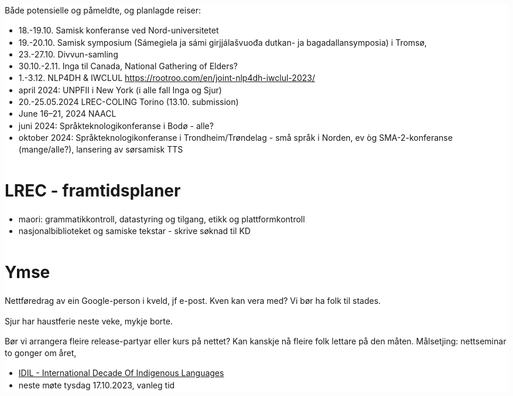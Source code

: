 Både potensielle og påmeldte, og planlagde reiser:

* 18.-19.10. Samisk konferanse ved Nord-universitetet
* 19.-20.10. Samisk symposium (Sámegiela ja sámi girjjálašvuođa dutkan- ja bagadallansymposia) i Tromsø,
* 23.-27.10. Divvun-samling
* 30.10.-2.11. Inga til Canada, National Gathering of Elders?
* 1.-3.12. NLP4DH & IWCLUL <https://rootroo.com/en/joint-nlp4dh-iwclul-2023/>
* april 2024: UNPFII i New York (i alle fall Inga og Sjur)
* 20.-25.05.2024 LREC-COLING Torino (13.10. submission)
* June 16–21, 2024 NAACL
* juni 2024: Språkteknologikonferanse i Bodø - alle?
* oktober 2024: Språkteknologikonferanse i Trondheim/Trøndelag - små språk i Norden, ev òg SMA-2-konferanse (mange/alle?), lansering av sørsamisk TTS

# LREC - framtidsplaner

* maori: grammatikkontroll, datastyring og tilgang, etikk og plattformkontroll
* nasjonalbiblioteket og samiske tekstar - skrive søknad til KD

# Ymse

Nettføredrag av ein Google-person i kveld, jf e-post. Kven kan vera med? Vi bør ha folk til stades.

Sjur har haustferie neste veke, mykje borte.

Bør vi arrangera fleire release-partyar eller kurs på nettet? Kan kanskje nå fleire folk lettare på den måten. Målsetjing: nettseminar to gonger om året, 

* [IDIL - International Decade Of Indigenous Languages](https://fpcc.ca/stories/the-decade-of-indigenous-languages/)
* neste møte tysdag 17.10.2023, vanleg tid
